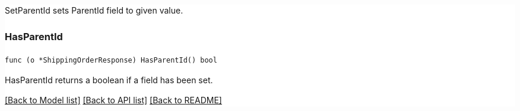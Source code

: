 SetParentId sets ParentId field to given value.

### HasParentId

`func (o *ShippingOrderResponse) HasParentId() bool`

HasParentId returns a boolean if a field has been set.


[[Back to Model list]](../README.md#documentation-for-models) [[Back to API list]](../README.md#documentation-for-api-endpoints) [[Back to README]](../README.md)


